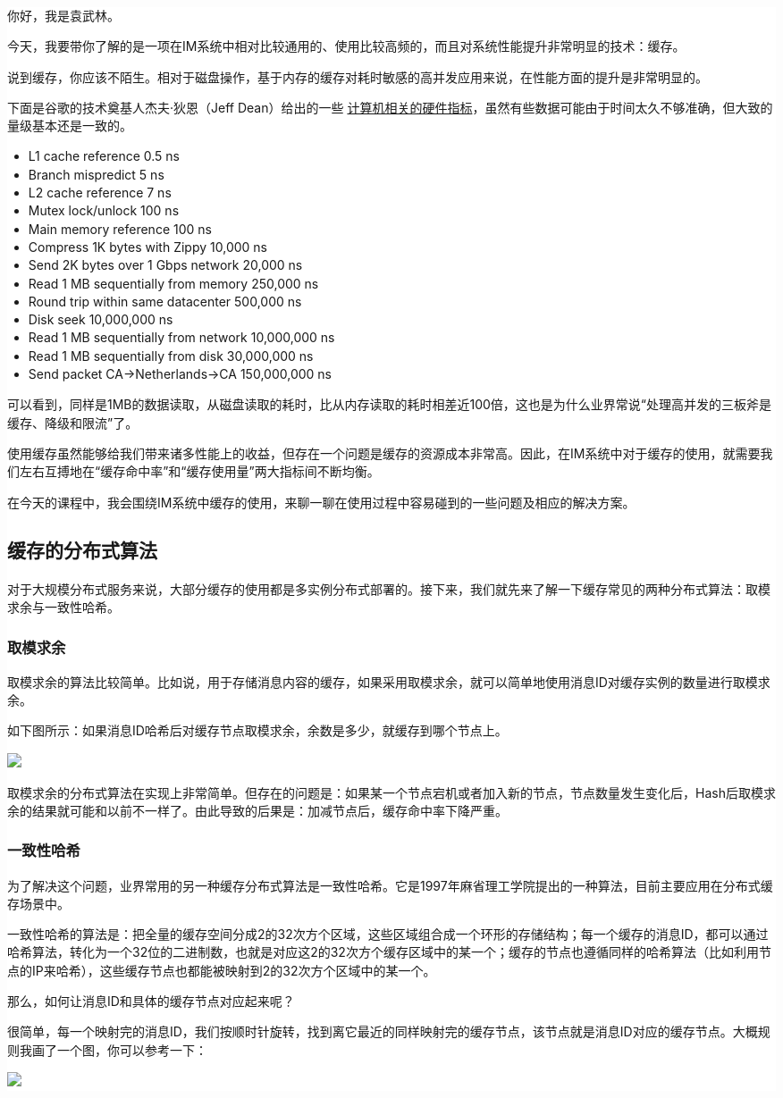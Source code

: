 你好，我是袁武林。

今天，我要带你了解的是一项在IM系统中相对比较通用的、使用比较高频的，而且对系统性能提升非常明显的技术：缓存。

说到缓存，你应该不陌生。相对于磁盘操作，基于内存的缓存对耗时敏感的高并发应用来说，在性能方面的提升是非常明显的。

下面是谷歌的技术奠基人杰夫·狄恩（Jeff Dean）给出的一些 [计算机相关的硬件指标](http://highscalability.com/numbers-everyone-should-know)，虽然有些数据可能由于时间太久不够准确，但大致的量级基本还是一致的。

- L1 cache reference 0.5 ns
- Branch mispredict 5 ns
- L2 cache reference 7 ns
- Mutex lock/unlock 100 ns
- Main memory reference 100 ns
- Compress 1K bytes with Zippy 10,000 ns
- Send 2K bytes over 1 Gbps network 20,000 ns
- Read 1 MB sequentially from memory 250,000 ns
- Round trip within same datacenter 500,000 ns
- Disk seek 10,000,000 ns
- Read 1 MB sequentially from network 10,000,000 ns
- Read 1 MB sequentially from disk 30,000,000 ns
- Send packet CA->Netherlands->CA 150,000,000 ns

可以看到，同样是1MB的数据读取，从磁盘读取的耗时，比从内存读取的耗时相差近100倍，这也是为什么业界常说“处理高并发的三板斧是缓存、降级和限流”了。

使用缓存虽然能够给我们带来诸多性能上的收益，但存在一个问题是缓存的资源成本非常高。因此，在IM系统中对于缓存的使用，就需要我们左右互搏地在“缓存命中率”和“缓存使用量”两大指标间不断均衡。

在今天的课程中，我会围绕IM系统中缓存的使用，来聊一聊在使用过程中容易碰到的一些问题及相应的解决方案。

## 缓存的分布式算法

对于大规模分布式服务来说，大部分缓存的使用都是多实例分布式部署的。接下来，我们就先来了解一下缓存常见的两种分布式算法：取模求余与一致性哈希。

### 取模求余

取模求余的算法比较简单。比如说，用于存储消息内容的缓存，如果采用取模求余，就可以简单地使用消息ID对缓存实例的数量进行取模求余。

如下图所示：如果消息ID哈希后对缓存节点取模求余，余数是多少，就缓存到哪个节点上。

![](https://static001.geekbang.org/resource/image/48/0f/4852180eaec1be40c2c853ad4029300f.png?wh=1142*640)

取模求余的分布式算法在实现上非常简单。但存在的问题是：如果某一个节点宕机或者加入新的节点，节点数量发生变化后，Hash后取模求余的结果就可能和以前不一样了。由此导致的后果是：加减节点后，缓存命中率下降严重。

### 一致性哈希

为了解决这个问题，业界常用的另一种缓存分布式算法是一致性哈希。它是1997年麻省理工学院提出的一种算法，目前主要应用在分布式缓存场景中。

一致性哈希的算法是：把全量的缓存空间分成2的32次方个区域，这些区域组合成一个环形的存储结构；每一个缓存的消息ID，都可以通过哈希算法，转化为一个32位的二进制数，也就是对应这2的32次方个缓存区域中的某一个；缓存的节点也遵循同样的哈希算法（比如利用节点的IP来哈希），这些缓存节点也都能被映射到2的32次方个区域中的某一个。

那么，如何让消息ID和具体的缓存节点对应起来呢？

很简单，每一个映射完的消息ID，我们按顺时针旋转，找到离它最近的同样映射完的缓存节点，该节点就是消息ID对应的缓存节点。大概规则我画了一个图，你可以参考一下：

![](https://static001.geekbang.org/resource/image/44/a3/442f8d013b505343f702048fae4d33a3.png?wh=1142*768)
